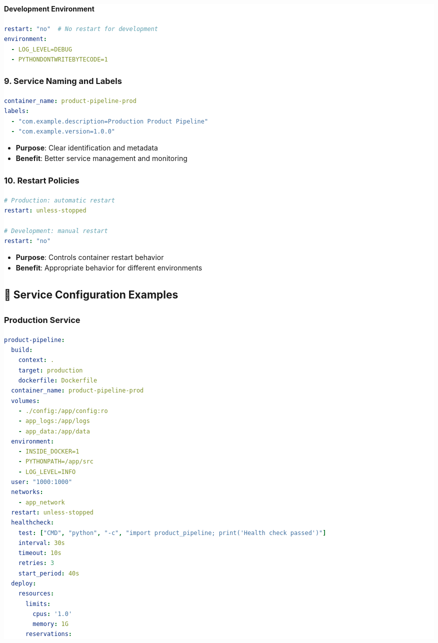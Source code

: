 #### **Development Environment**
```yaml
restart: "no"  # No restart for development
environment:
  - LOG_LEVEL=DEBUG
  - PYTHONDONTWRITEBYTECODE=1
```

### **9. Service Naming and Labels**
```yaml
container_name: product-pipeline-prod
labels:
  - "com.example.description=Production Product Pipeline"
  - "com.example.version=1.0.0"
```
- **Purpose**: Clear identification and metadata
- **Benefit**: Better service management and monitoring

### **10. Restart Policies**
```yaml
# Production: automatic restart
restart: unless-stopped

# Development: manual restart
restart: "no"
```
- **Purpose**: Controls container restart behavior
- **Benefit**: Appropriate behavior for different environments

## 📁 Service Configuration Examples

### **Production Service**
```yaml
product-pipeline:
  build:
    context: .
    target: production
    dockerfile: Dockerfile
  container_name: product-pipeline-prod
  volumes:
    - ./config:/app/config:ro
    - app_logs:/app/logs
    - app_data:/app/data
  environment:
    - INSIDE_DOCKER=1
    - PYTHONPATH=/app/src
    - LOG_LEVEL=INFO
  user: "1000:1000"
  networks:
    - app_network
  restart: unless-stopped
  healthcheck:
    test: ["CMD", "python", "-c", "import product_pipeline; print('Health check passed')"]
    interval: 30s
    timeout: 10s
    retries: 3
    start_period: 40s
  deploy:
    resources:
      limits:
        cpus: '1.0'
        memory: 1G
      reservations:
```